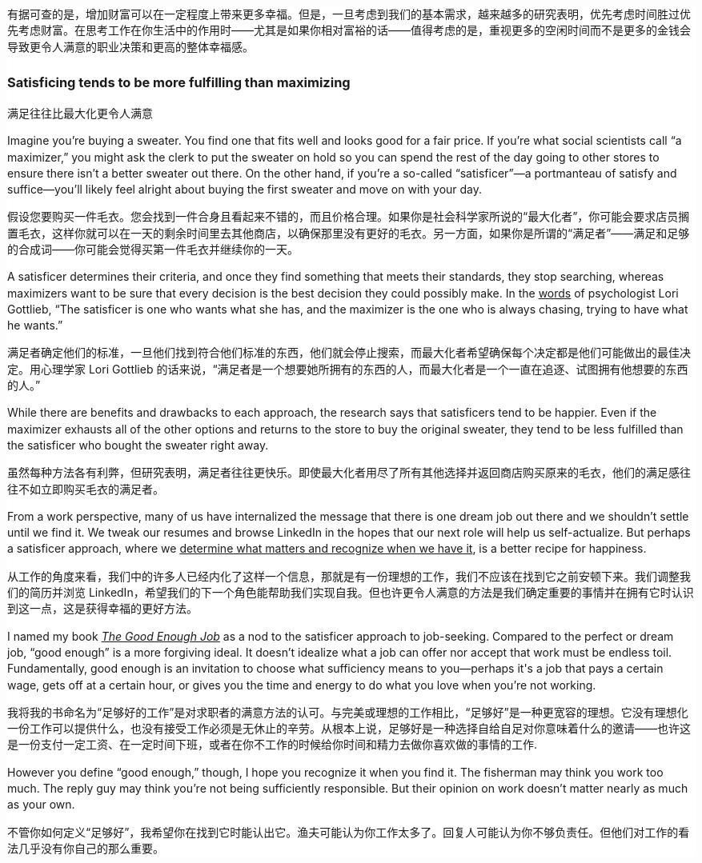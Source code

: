 有据可查的是，增加财富可以在一定程度上带来更多幸福。但是，一旦考虑到我们的基本需求，越来越多的研究表明，优先考虑时间胜过优先考虑财富。在思考工作在你生活中的作用时——尤其是如果你相对富裕的话——值得考虑的是，重视更多的空闲时间而不是更多的金钱会导致更令人满意的职业决策和更高的整体幸福感。

### Satisficing tends to be more fulfilling than maximizing  
满足往往比最大化更令人满意  

Imagine you’re buying a sweater. You find one that fits well and looks good for a fair price. If you’re what social scientists call “a maximizer,” you might ask the clerk to put the sweater on hold so you can spend the rest of the day going to other stores to ensure there isn’t a better sweater out there. On the other hand, if you’re a so-called “satisficer”—a portmanteau of satisfy and suffice—you’ll likely feel alright about buying the first sweater and move on with your day. 

假设您要购买一件毛衣。您会找到一件合身且看起来不错的，而且价格合理。如果你是社会科学家所说的“最大化者”，你可能会要求店员搁置毛衣，这样你就可以在一天的剩余时间里去其他商店，以确保那里没有更好的毛衣。另一方面，如果你是所谓的“满足者”——满足和足够的合成词——你可能会觉得买第一件毛衣并继续你的一天。

A satisficer determines their criteria, and once they find something that meets their standards, they stop searching, whereas maximizers want to be sure that every decision is the best decision they could possibly make. In the [words](https://www.theatlantic.com/podcasts/archive/2021/11/how-to-prioritize-joy-lorigottlieb-arthurbrooks-happiness-2021/620787/) of psychologist Lori Gottlieb, “The satisficer is one who wants what she has, and the maximizer is the one who is always chasing, trying to have what he wants.”

满足者确定他们的标准，一旦他们找到符合他们标准的东西，他们就会停止搜索，而最大化者希望确保每个决定都是他们可能做出的最佳决定。用心理学家 Lori Gottlieb 的话来说，“满足者是一个想要她所拥有的东西的人，而最大化者是一个一直在追逐、试图拥有他想要的东西的人。”

While there are benefits and drawbacks to each approach, the research says that satisficers tend to be happier. Even if the maximizer exhausts all of the other options and returns to the store to buy the original sweater, they tend to be less fulfilled than the satisficer who bought the sweater right away.

虽然每种方法各有利弊，但研究表明，满足者往往更快乐。即使最大化者用尽了所有其他选择并返回商店购买原来的毛衣，他们的满足感往往不如立即购买毛衣的满足者。

From a work perspective, many of us have internalized the message that there is one dream job out there and we shouldn’t settle until we find it. We tweak our resumes and browse LinkedIn in the hopes that our next role will help us self-actualize. But perhaps a satisficer approach, where we [determine what matters and recognize when we have it](https://maven.com/simone-stolzoff/designing-your-next-career-step), is a better recipe for happiness.

从工作的角度来看，我们中的许多人已经内化了这样一个信息，那就是有一份理想的工作，我们不应该在找到它之前安顿下来。我们调整我们的简历并浏览 LinkedIn，希望我们的下一个角色能帮助我们实现自我。但也许更令人满意的方法是我们确定重要的事情并在拥有它时认识到这一点，这是获得幸福的更好方法。

I named my book [_The Good Enough Job_](https://www.penguinrandomhouse.com/books/704142/the-good-enough-job-by-simone-stolzoff/) as a nod to the satisficer approach to job-seeking. Compared to the perfect or dream job, “good enough” is a more forgiving ideal. It doesn’t idealize what a job can offer nor accept that work must be endless toil. Fundamentally, good enough is an invitation to choose what sufficiency means to you—perhaps it's a job that pays a certain wage, gets off at a certain hour, or gives you the time and energy to do what you love when you’re not working.

我将我的书命名为“足够好的工作”是对求职者的满意方法的认可。与完美或理想的工作相比，“足够好”是一种更宽容的理想。它没有理想化一份工作可以提供什么，也没有接受工作必须是无休止的辛劳。从根本上说，足够好是一种选择自给自足对你意味着什么的邀请——也许这是一份支付一定工资、在一定时间下班，或者在你不工作的时候给你时间和精力去做你喜欢做的事情的工作.

However you define “good enough,” though, I hope you recognize it when you find it. The fisherman may think you work too much. The reply guy may think you’re not being sufficiently responsible. But their opinion on work doesn’t matter nearly as much as your own. 

不管你如何定义“足够好”，我希望你在找到它时能认出它。渔夫可能认为你工作太多了。回复人可能认为你不够负责任。但他们对工作的看法几乎没有你自己的那么重要。
